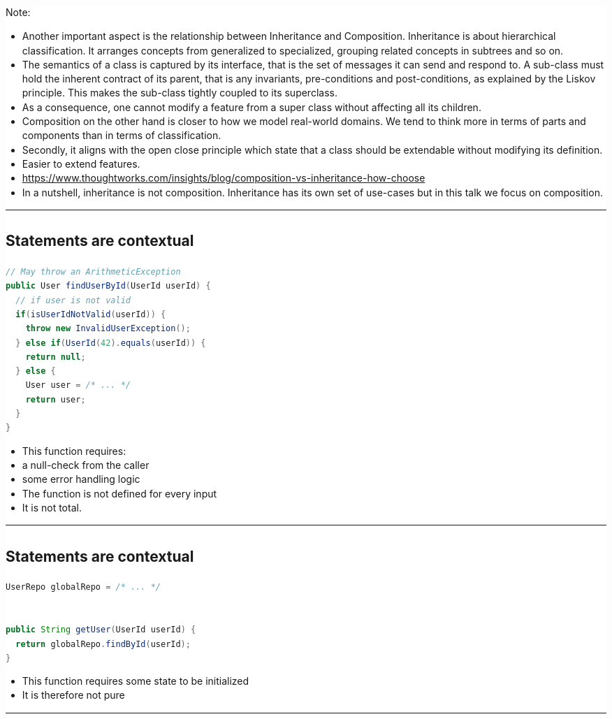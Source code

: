 Note:
- Another important aspect is the relationship between Inheritance and Composition. Inheritance is about hierarchical classification. It arranges concepts from generalized to specialized, grouping related concepts in subtrees and so on.
- The semantics of a class is captured by its interface, that is the set of messages it can send and respond to. A sub-class must hold the inherent contract of its parent, that is any invariants, pre-conditions and post-conditions, as explained by the Liskov principle. This makes the sub-class tightly coupled to its superclass.
- As a consequence, one cannot modify a feature from a super class without affecting all its children.
- Composition on the other hand is closer to how we model real-world domains. We tend to think more in terms of parts and components than in terms of classification.
- Secondly, it aligns with the open close principle which state that a class should be extendable without modifying its definition.
- Easier to extend features.
- https://www.thoughtworks.com/insights/blog/composition-vs-inheritance-how-choose
- In a nutshell, inheritance is not composition. Inheritance has its own set of use-cases but in this talk we focus on composition.

---
## Statements are contextual

```java
// May throw an ArithmeticException
public User findUserById(UserId userId) {
  // if user is not valid
  if(isUserIdNotValid(userId)) {
    throw new InvalidUserException();
  } else if(UserId(42).equals(userId)) {
    return null;
  } else {
    User user = /* ... */
    return user;
  }
}
```
- This function requires:
 - a null-check from the caller
 - some error handling logic
- The function is not defined for every input
- It is not total.

---
## Statements are contextual

```java
UserRepo globalRepo = /* ... */


public String getUser(UserId userId) {
  return globalRepo.findById(userId);
}
```
- This function requires some state to be initialized
- It is therefore not pure

---